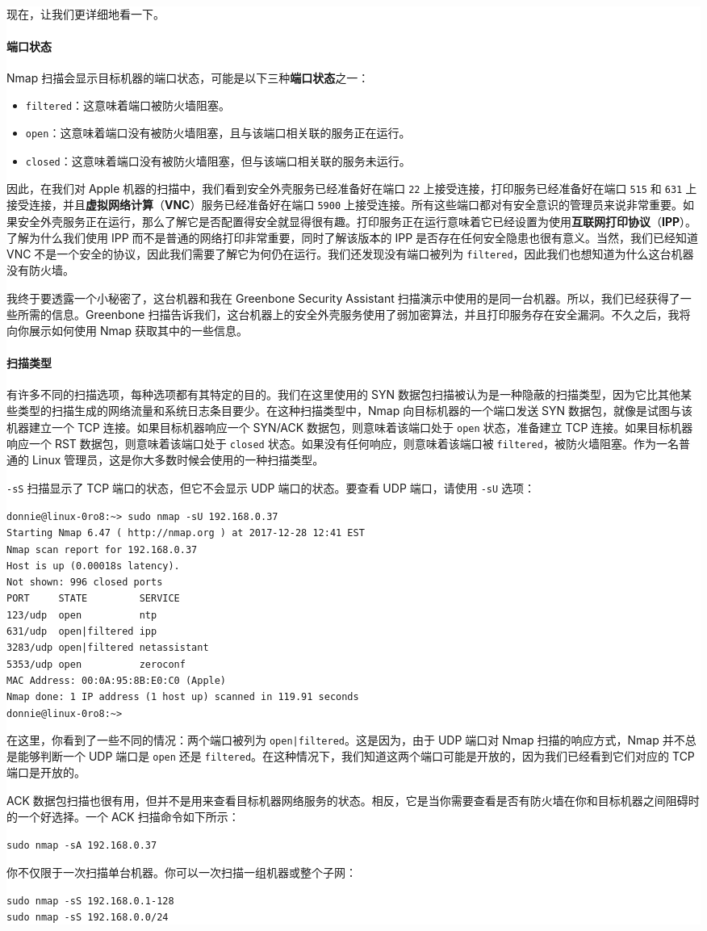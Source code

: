 现在，让我们更详细地看一下。

#### 端口状态

Nmap 扫描会显示目标机器的端口状态，可能是以下三种**端口状态**之一：

+   `filtered`：这意味着端口被防火墙阻塞。

+   `open`：这意味着端口没有被防火墙阻塞，且与该端口相关联的服务正在运行。

+   `closed`：这意味着端口没有被防火墙阻塞，但与该端口相关联的服务未运行。

因此，在我们对 Apple 机器的扫描中，我们看到安全外壳服务已经准备好在端口 `22` 上接受连接，打印服务已经准备好在端口 `515` 和 `631` 上接受连接，并且**虚拟网络计算**（**VNC**）服务已经准备好在端口 `5900` 上接受连接。所有这些端口都对有安全意识的管理员来说非常重要。如果安全外壳服务正在运行，那么了解它是否配置得安全就显得很有趣。打印服务正在运行意味着它已经设置为使用**互联网打印协议**（**IPP**）。了解为什么我们使用 IPP 而不是普通的网络打印非常重要，同时了解该版本的 IPP 是否存在任何安全隐患也很有意义。当然，我们已经知道 VNC 不是一个安全的协议，因此我们需要了解它为何仍在运行。我们还发现没有端口被列为 `filtered`，因此我们也想知道为什么这台机器没有防火墙。

我终于要透露一个小秘密了，这台机器和我在 Greenbone Security Assistant 扫描演示中使用的是同一台机器。所以，我们已经获得了一些所需的信息。Greenbone 扫描告诉我们，这台机器上的安全外壳服务使用了弱加密算法，并且打印服务存在安全漏洞。不久之后，我将向你展示如何使用 Nmap 获取其中的一些信息。

#### 扫描类型

有许多不同的扫描选项，每种选项都有其特定的目的。我们在这里使用的 SYN 数据包扫描被认为是一种隐蔽的扫描类型，因为它比其他某些类型的扫描生成的网络流量和系统日志条目要少。在这种扫描类型中，Nmap 向目标机器的一个端口发送 SYN 数据包，就像是试图与该机器建立一个 TCP 连接。如果目标机器响应一个 SYN/ACK 数据包，则意味着该端口处于 `open` 状态，准备建立 TCP 连接。如果目标机器响应一个 RST 数据包，则意味着该端口处于 `closed` 状态。如果没有任何响应，则意味着该端口被 `filtered`，被防火墙阻塞。作为一名普通的 Linux 管理员，这是你大多数时候会使用的一种扫描类型。

`-sS` 扫描显示了 TCP 端口的状态，但它不会显示 UDP 端口的状态。要查看 UDP 端口，请使用 `-sU` 选项：

```
donnie@linux-0ro8:~> sudo nmap -sU 192.168.0.37
Starting Nmap 6.47 ( http://nmap.org ) at 2017-12-28 12:41 EST
Nmap scan report for 192.168.0.37
Host is up (0.00018s latency).
Not shown: 996 closed ports
PORT     STATE         SERVICE
123/udp  open          ntp
631/udp  open|filtered ipp
3283/udp open|filtered netassistant
5353/udp open          zeroconf
MAC Address: 00:0A:95:8B:E0:C0 (Apple)
Nmap done: 1 IP address (1 host up) scanned in 119.91 seconds
donnie@linux-0ro8:~>
```

在这里，你看到了一些不同的情况：两个端口被列为 `open|filtered`。这是因为，由于 UDP 端口对 Nmap 扫描的响应方式，Nmap 并不总是能够判断一个 UDP 端口是 `open` 还是 `filtered`。在这种情况下，我们知道这两个端口可能是开放的，因为我们已经看到它们对应的 TCP 端口是开放的。

ACK 数据包扫描也很有用，但并不是用来查看目标机器网络服务的状态。相反，它是当你需要查看是否有防火墙在你和目标机器之间阻碍时的一个好选择。一个 ACK 扫描命令如下所示：

```
sudo nmap -sA 192.168.0.37
```

你不仅限于一次扫描单台机器。你可以一次扫描一组机器或整个子网：

```
sudo nmap -sS 192.168.0.1-128
sudo nmap -sS 192.168.0.0/24
```
